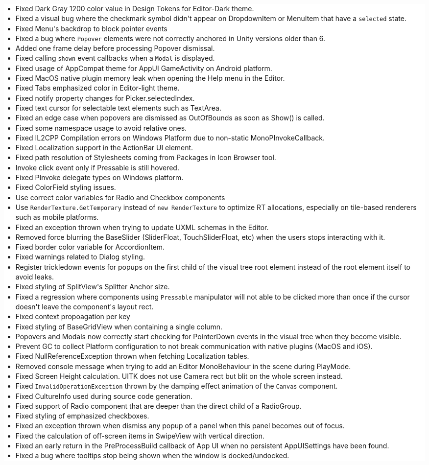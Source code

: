 - Fixed Dark Gray 1200 color value in Design Tokens for Editor-Dark theme.
- Fixed a visual bug where the checkmark symbol didn't appear on DropdownItem or MenuItem that have a `selected` state.
- Fixed Menu's backdrop to block pointer events
- Fixed a bug where `Popover` elements were not correctly anchored in Unity versions older than 6.
- Added one frame delay before processing Popover dismissal.
- Fixed calling `shown` event callbacks when a `Modal` is displayed.
- Fixed usage of AppCompat theme for AppUI GameActivity on Android platform.
- Fixed MacOS native plugin memory leak when opening the Help menu in the Editor.
- Fixed Tabs emphasized color in Editor-light theme.
- Fixed notify property changes for Picker.selectedIndex.
- Fixed text cursor for selectable text elements such as TextArea.
- Fixed an edge case when popovers are dismissed as OutOfBounds as soon as Show() is called.
- Fixed some namespace usage to avoid relative ones.
- Fixed IL2CPP Compilation errors on Windows Platform due to non-static MonoPInvokeCallback.
- Fixed Localization support in the ActionBar UI element.
- Fixed path resolution of Stylesheets coming from Packages in Icon Browser tool.
- Invoke click event only if Pressable is still hovered.
- Fixed PInvoke delegate types on Windows platform.
- Fixed ColorField styling issues.
- Use correct color variables for Radio and Checkbox components
- Use `RenderTexture.GetTemporary` instead of `new RenderTexture` to optimize RT allocations, especially on tile-based renderers such as mobile platforms.
- Fixed an exception thrown when trying to update UXML schemas in the Editor.
- Removed force blurring the BaseSlider (SliderFloat, TouchSliderFloat, etc) when the users stops interacting with it.
- Fixed border color variable for AccordionItem.
- Fixed warnings related to Dialog styling.
- Register trickledown events for popups on the first child of the visual tree root element instead of the root element itself to avoid leaks.
- Fixed styling of SplitView's Splitter Anchor size.
- Fixed a regression where components using `Pressable` manipulator will not able to be clicked more than once if the cursor doesn't leave the component's layout rect.
- Fixed context propoagation per key
- Fixed styling of BaseGridView when containing a single column.
- Popovers and Modals now correctly start checking for PointerDown events in the visual tree when they become visible.
- Prevent GC to collect Platform configuration to not break communication with native plugins (MacOS and iOS).
- Fixed NullReferenceException thrown when fetching Localization tables.
- Removed console message when trying to add an Editor MonoBehaviour in the scene during PlayMode.
- Fixed Screen Height calculation. UITK does not use Camera rect but blit on the whole screen instead.
- Fixed `InvalidOperationException` thrown by the damping effect animation of the `Canvas` component.
- Fixed CultureInfo used during source code generation.
- Fixed support of Radio component that are deeper than the direct child of a RadioGroup.
- Fixed styling of emphasized checkboxes.
- Fixed an exception thrown when dismiss any popup of a panel when this panel becomes out of focus.
- Fixed the calculation of off-screen items in SwipeView with vertical direction.
- Fixed an early return in the PreProcessBuild callback of App UI when no persistent AppUISettings have been found.
- Fixed a bug where tooltips stop being shown when the window is docked/undocked.

